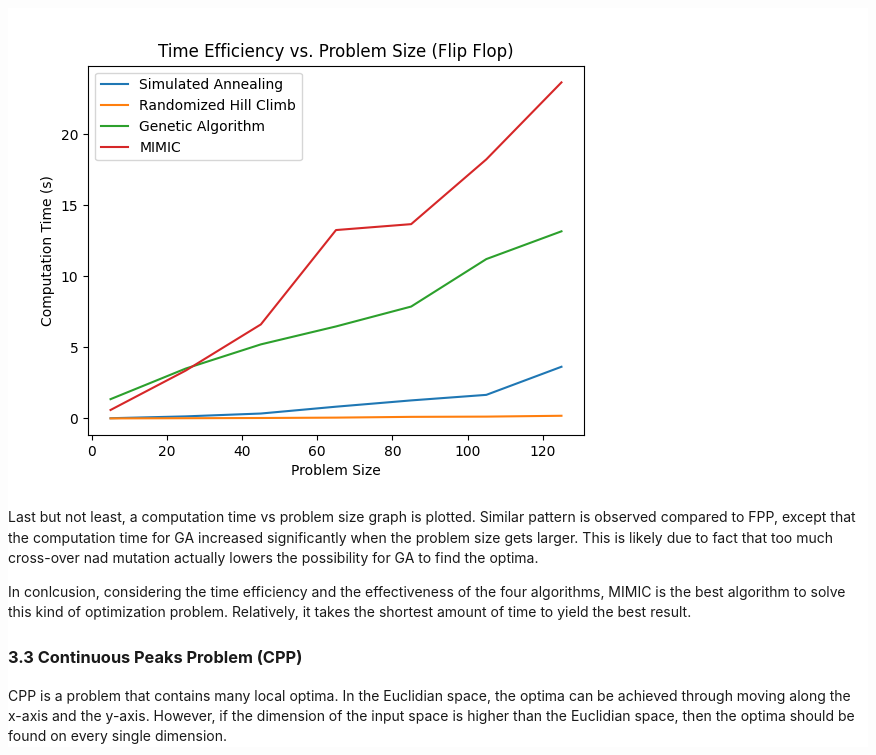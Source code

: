![Figure 3.2.3 Computation Time vs Problem Size for All Four Algorithms](./assets/flip_flop_computation.png)

Last but not least, a computation time vs problem size graph is plotted. Similar pattern is observed compared to FPP, except that the computation time for GA increased significantly when the problem size gets larger. This is likely due to fact that too much cross-over nad mutation actually lowers the possibility for GA to find the optima.

In conlcusion, considering the time efficiency and the effectiveness of the four algorithms, MIMIC is the best algorithm to solve this kind of optimization problem. Relatively, it takes the shortest amount of time to yield the best result.

### 3.3 Continuous Peaks Problem (CPP)

CPP is a problem that contains many local optima. In the Euclidian space, the optima can be achieved through moving along the x-axis and the y-axis. However, if the dimension of the input space is higher than the Euclidian space, then the optima should be found on every single dimension.
